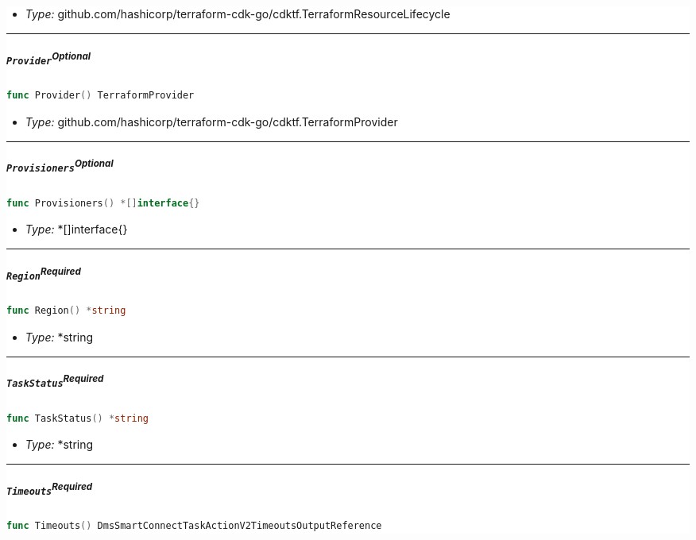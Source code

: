 - *Type:* github.com/hashicorp/terraform-cdk-go/cdktf.TerraformResourceLifecycle

---

##### `Provider`<sup>Optional</sup> <a name="Provider" id="@cdktf/provider-opentelekomcloud.dmsSmartConnectTaskActionV2.DmsSmartConnectTaskActionV2.property.provider"></a>

```go
func Provider() TerraformProvider
```

- *Type:* github.com/hashicorp/terraform-cdk-go/cdktf.TerraformProvider

---

##### `Provisioners`<sup>Optional</sup> <a name="Provisioners" id="@cdktf/provider-opentelekomcloud.dmsSmartConnectTaskActionV2.DmsSmartConnectTaskActionV2.property.provisioners"></a>

```go
func Provisioners() *[]interface{}
```

- *Type:* *[]interface{}

---

##### `Region`<sup>Required</sup> <a name="Region" id="@cdktf/provider-opentelekomcloud.dmsSmartConnectTaskActionV2.DmsSmartConnectTaskActionV2.property.region"></a>

```go
func Region() *string
```

- *Type:* *string

---

##### `TaskStatus`<sup>Required</sup> <a name="TaskStatus" id="@cdktf/provider-opentelekomcloud.dmsSmartConnectTaskActionV2.DmsSmartConnectTaskActionV2.property.taskStatus"></a>

```go
func TaskStatus() *string
```

- *Type:* *string

---

##### `Timeouts`<sup>Required</sup> <a name="Timeouts" id="@cdktf/provider-opentelekomcloud.dmsSmartConnectTaskActionV2.DmsSmartConnectTaskActionV2.property.timeouts"></a>

```go
func Timeouts() DmsSmartConnectTaskActionV2TimeoutsOutputReference
```
